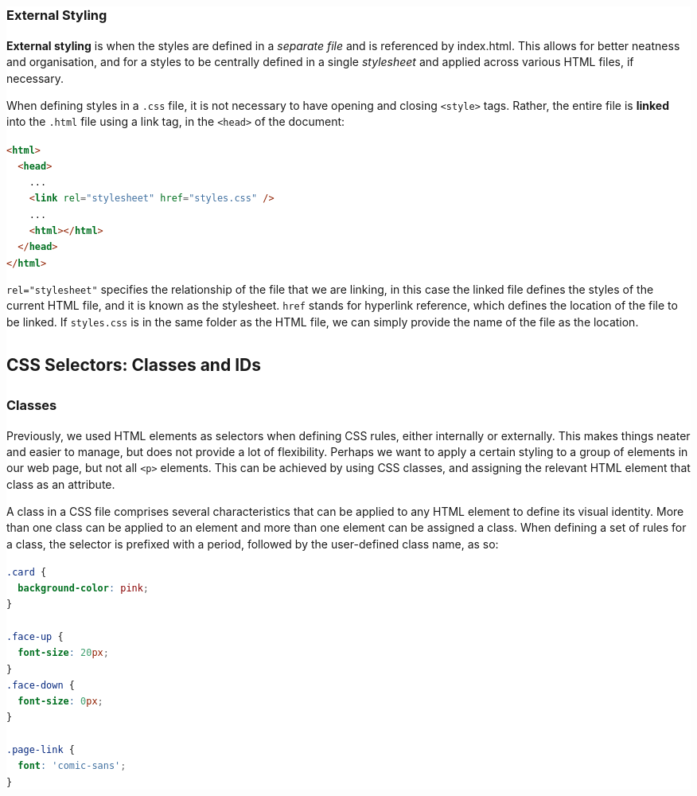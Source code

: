 ### **External Styling**

**External styling** is when the styles are defined in a _separate file_ and is referenced by index.html. This allows for better neatness and organisation, and for a styles to be centrally defined in a single _stylesheet_ and applied across various HTML files, if necessary.

When defining styles in a `.css` file, it is not necessary to have opening and closing `<style>` tags. Rather, the entire file is **linked** into the `.html` file using a link tag, in the `<head>` of the document:

```html
<html>
  <head>
    ...
    <link rel="stylesheet" href="styles.css" />
    ...
    <html></html>
  </head>
</html>
```

`rel="stylesheet"` specifies the relationship of the file that we are linking, in this case the linked file defines the styles of the current HTML file, and it is known as the stylesheet. `href` stands for hyperlink reference, which defines the location of the file to be linked. If `styles.css` is in the same folder as the HTML file, we can simply provide the name of the file as the location.

## CSS Selectors: Classes and IDs

### Classes

Previously, we used HTML elements as selectors when defining CSS rules, either internally or externally. This makes things neater and easier to manage, but does not provide a lot of flexibility. Perhaps we want to apply a certain styling to a group of elements in our web page, but not all `<p>` elements. This can be achieved by using CSS classes, and assigning the relevant HTML element that class as an attribute.

A class in a CSS file comprises several characteristics that can be applied to any HTML element to define its visual identity. More than one class can be applied to an element and more than one element can be assigned a class. When defining a set of rules for a class, the selector is prefixed with a period, followed by the user-defined class name, as so:

```css
.card {
  background-color: pink;
}

.face-up {
  font-size: 20px;
}
.face-down {
  font-size: 0px;
}

.page-link {
  font: 'comic-sans';
}
```
